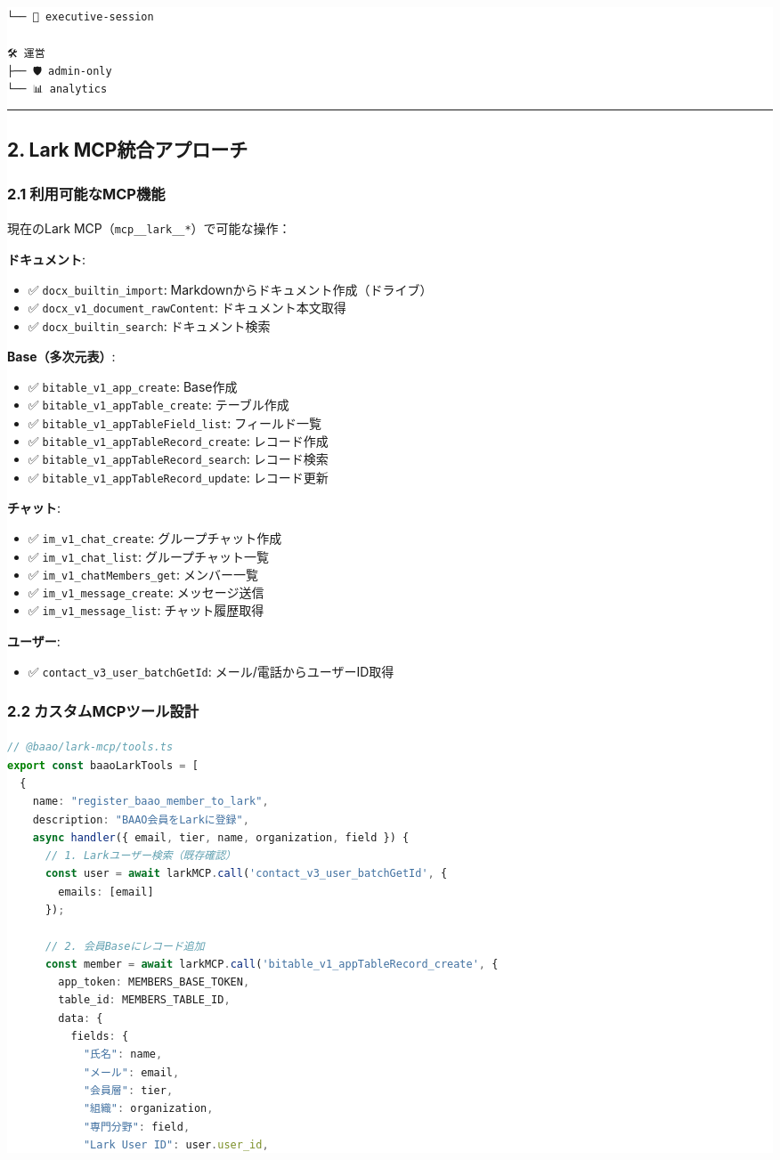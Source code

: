 ```
└── 🎯 executive-session

🛠️ 運営
├── 🛡️ admin-only
└── 📊 analytics
```


---

## 2. Lark MCP統合アプローチ

### 2.1 利用可能なMCP機能

現在のLark MCP（`mcp__lark__*`）で可能な操作：

**ドキュメント**:
- ✅ `docx_builtin_import`: Markdownからドキュメント作成（ドライブ）
- ✅ `docx_v1_document_rawContent`: ドキュメント本文取得
- ✅ `docx_builtin_search`: ドキュメント検索

**Base（多次元表）**:
- ✅ `bitable_v1_app_create`: Base作成
- ✅ `bitable_v1_appTable_create`: テーブル作成
- ✅ `bitable_v1_appTableField_list`: フィールド一覧
- ✅ `bitable_v1_appTableRecord_create`: レコード作成
- ✅ `bitable_v1_appTableRecord_search`: レコード検索
- ✅ `bitable_v1_appTableRecord_update`: レコード更新

**チャット**:
- ✅ `im_v1_chat_create`: グループチャット作成
- ✅ `im_v1_chat_list`: グループチャット一覧
- ✅ `im_v1_chatMembers_get`: メンバー一覧
- ✅ `im_v1_message_create`: メッセージ送信
- ✅ `im_v1_message_list`: チャット履歴取得

**ユーザー**:
- ✅ `contact_v3_user_batchGetId`: メール/電話からユーザーID取得

### 2.2 カスタムMCPツール設計

```typescript
// @baao/lark-mcp/tools.ts
export const baaoLarkTools = [
  {
    name: "register_baao_member_to_lark",
    description: "BAAO会員をLarkに登録",
    async handler({ email, tier, name, organization, field }) {
      // 1. Larkユーザー検索（既存確認）
      const user = await larkMCP.call('contact_v3_user_batchGetId', {
        emails: [email]
      });

      // 2. 会員Baseにレコード追加
      const member = await larkMCP.call('bitable_v1_appTableRecord_create', {
        app_token: MEMBERS_BASE_TOKEN,
        table_id: MEMBERS_TABLE_ID,
        data: {
          fields: {
            "氏名": name,
            "メール": email,
            "会員層": tier,
            "組織": organization,
            "専門分野": field,
            "Lark User ID": user.user_id,
```